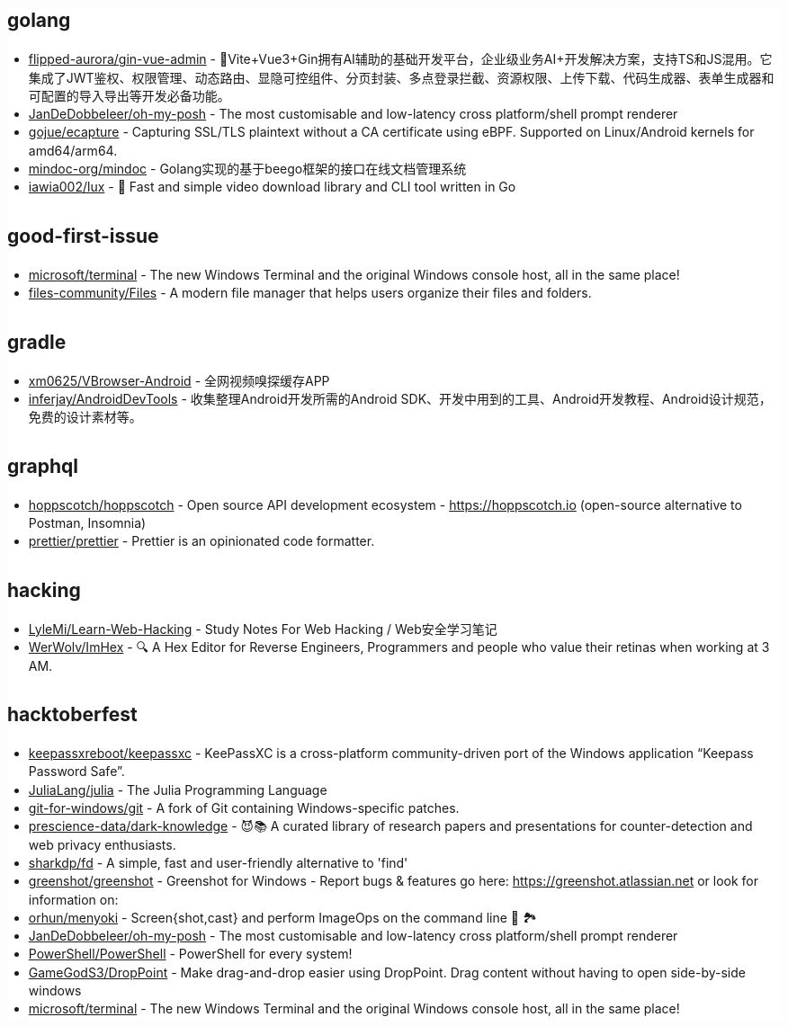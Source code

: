 ## golang 

- [flipped-aurora/gin-vue-admin](https://github.com/flipped-aurora/gin-vue-admin) - 🚀Vite+Vue3+Gin拥有AI辅助的基础开发平台，企业级业务AI+开发解决方案，支持TS和JS混用。它集成了JWT鉴权、权限管理、动态路由、显隐可控组件、分页封装、多点登录拦截、资源权限、上传下载、代码生成器、表单生成器和可配置的导入导出等开发必备功能。
- [JanDeDobbeleer/oh-my-posh](https://github.com/JanDeDobbeleer/oh-my-posh) - The most customisable and low-latency cross platform/shell prompt renderer
- [gojue/ecapture](https://github.com/gojue/ecapture) - Capturing SSL/TLS plaintext without a CA certificate using eBPF. Supported on Linux/Android kernels for amd64/arm64.
- [mindoc-org/mindoc](https://github.com/mindoc-org/mindoc) - Golang实现的基于beego框架的接口在线文档管理系统
- [iawia002/lux](https://github.com/iawia002/lux) - 👾 Fast and simple video download library and CLI tool written in Go

## good-first-issue 

- [microsoft/terminal](https://github.com/microsoft/terminal) - The new Windows Terminal and the original Windows console host, all in the same place!
- [files-community/Files](https://github.com/files-community/Files) - A modern file manager that helps users organize their files and folders.

## gradle 

- [xm0625/VBrowser-Android](https://github.com/xm0625/VBrowser-Android) - 全网视频嗅探缓存APP
- [inferjay/AndroidDevTools](https://github.com/inferjay/AndroidDevTools) - 收集整理Android开发所需的Android SDK、开发中用到的工具、Android开发教程、Android设计规范，免费的设计素材等。

## graphql 

- [hoppscotch/hoppscotch](https://github.com/hoppscotch/hoppscotch) - Open source API development ecosystem - https://hoppscotch.io (open-source alternative to Postman, Insomnia)
- [prettier/prettier](https://github.com/prettier/prettier) - Prettier is an opinionated code formatter.

## hacking 

- [LyleMi/Learn-Web-Hacking](https://github.com/LyleMi/Learn-Web-Hacking) - Study Notes For Web Hacking / Web安全学习笔记
- [WerWolv/ImHex](https://github.com/WerWolv/ImHex) - 🔍 A Hex Editor for Reverse Engineers, Programmers and people who value their retinas when working at 3 AM.

## hacktoberfest 

- [keepassxreboot/keepassxc](https://github.com/keepassxreboot/keepassxc) - KeePassXC is a cross-platform community-driven port of the Windows application “Keepass Password Safe”.
- [JuliaLang/julia](https://github.com/JuliaLang/julia) - The Julia Programming Language
- [git-for-windows/git](https://github.com/git-for-windows/git) - A fork of Git containing Windows-specific patches.
- [prescience-data/dark-knowledge](https://github.com/prescience-data/dark-knowledge) - 😈📚 A curated library of research papers and presentations for counter-detection and web privacy enthusiasts.
- [sharkdp/fd](https://github.com/sharkdp/fd) - A simple, fast and user-friendly alternative to 'find'
- [greenshot/greenshot](https://github.com/greenshot/greenshot) - Greenshot for Windows - Report bugs & features go here: https://greenshot.atlassian.net or look for information on:
- [orhun/menyoki](https://github.com/orhun/menyoki) - Screen{shot,cast} and perform ImageOps on the command line 🌱 🏞️
- [JanDeDobbeleer/oh-my-posh](https://github.com/JanDeDobbeleer/oh-my-posh) - The most customisable and low-latency cross platform/shell prompt renderer
- [PowerShell/PowerShell](https://github.com/PowerShell/PowerShell) - PowerShell for every system!
- [GameGodS3/DropPoint](https://github.com/GameGodS3/DropPoint) - Make drag-and-drop easier using DropPoint. Drag content without having to open side-by-side windows
- [microsoft/terminal](https://github.com/microsoft/terminal) - The new Windows Terminal and the original Windows console host, all in the same place!